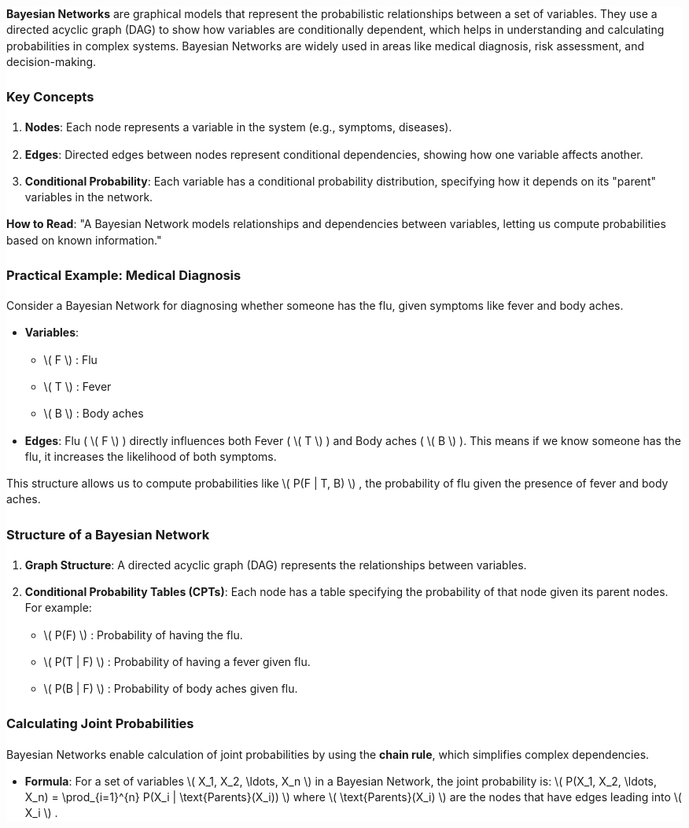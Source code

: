 **Bayesian Networks** are graphical models that represent the probabilistic relationships between a set of variables. They use a directed acyclic graph (DAG) to show how variables are conditionally dependent, which helps in understanding and calculating probabilities in complex systems. Bayesian Networks are widely used in areas like medical diagnosis, risk assessment, and decision-making.

### Key Concepts

1. **Nodes**: Each node represents a variable in the system (e.g., symptoms, diseases).
    
2. **Edges**: Directed edges between nodes represent conditional dependencies, showing how one variable affects another.
    
3. **Conditional Probability**: Each variable has a conditional probability distribution, specifying how it depends on its "parent" variables in the network.
    

**How to Read**: "A Bayesian Network models relationships and dependencies between variables, letting us compute probabilities based on known information."

### Practical Example: Medical Diagnosis

Consider a Bayesian Network for diagnosing whether someone has the flu, given symptoms like fever and body aches.

* **Variables**:
    
    * \\( F \\) : Flu
        
    * \\( T \\) : Fever
        
    * \\( B \\) : Body aches
        
* **Edges**: Flu ( \\( F \\) ) directly influences both Fever ( \\( T \\) ) and Body aches ( \\( B \\) ). This means if we know someone has the flu, it increases the likelihood of both symptoms.
    

This structure allows us to compute probabilities like \\( P(F | T, B) \\) , the probability of flu given the presence of fever and body aches.

### Structure of a Bayesian Network

1. **Graph Structure**: A directed acyclic graph (DAG) represents the relationships between variables.
    
2. **Conditional Probability Tables (CPTs)**: Each node has a table specifying the probability of that node given its parent nodes. For example:
    
    * \\( P(F) \\) : Probability of having the flu.
        
    * \\( P(T | F) \\) : Probability of having a fever given flu.
        
    * \\( P(B | F) \\) : Probability of body aches given flu.
        

### Calculating Joint Probabilities

Bayesian Networks enable calculation of joint probabilities by using the **chain rule**, which simplifies complex dependencies.

* **Formula**: For a set of variables \\( X_1, X_2, \ldots, X_n \\) in a Bayesian Network, the joint probability is: \\( P(X_1, X_2, \ldots, X_n) = \prod_{i=1}^{n} P(X_i | \text{Parents}(X_i)) \\) where \\( \text{Parents}(X_i) \\) are the nodes that have edges leading into \\( X_i \\) .
    